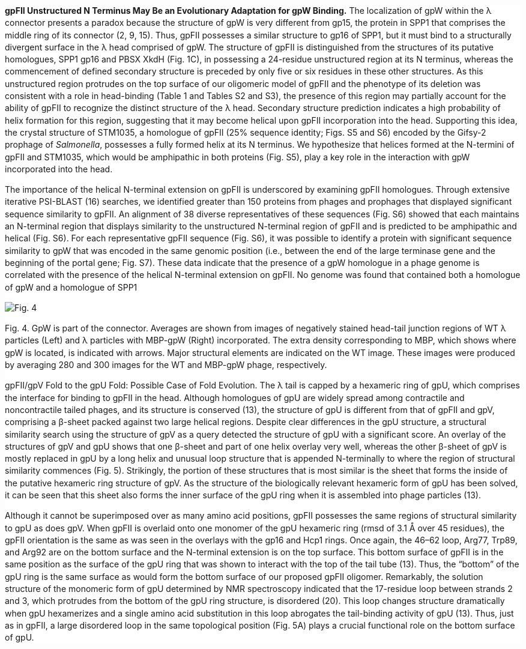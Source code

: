 **gpFII Unstructured N Terminus May Be an Evolutionary Adaptation for gpW Binding.** The localization of gpW within the λ connector presents a paradox because the structure of gpW is very different from gp15, the protein in SPP1 that comprises the middle ring of its connector (2, 9, 15). Thus, gpFII possesses a similar structure to gp16 of SPP1, but it must bind to a structurally divergent surface in the λ head comprised of gpW. The structure of gpFII is distinguished from the structures of its putative homologues, SPP1 gp16 and PBSX XkdH (Fig. 1C), in possessing a 24-residue unstructured region at its N terminus, whereas the commencement of defined secondary structure is preceded by only five or six residues in these other structures. As this unstructured region protrudes on the top surface of our oligomeric model of gpFII and the phenotype of its deletion was consistent with a role in head-binding (Table 1 and Tables S2 and S3), the presence of this region may partially account for the ability of gpFII to recognize the distinct structure of the λ head. Secondary structure prediction indicates a high probability of helix formation for this region, suggesting that it may become helical upon gpFII incorporation into the head. Supporting this idea, the crystal structure of STM1035, a homologue of gpFII (25% sequence identity; Figs. S5 and S6) encoded by the Gifsy-2 prophage of *Salmonella*, possesses a fully formed helix at its N terminus. We hypothesize that helices formed at the N-termini of gpFII and STM1035, which would be amphipathic in both proteins (Fig. S5), play a key role in the interaction with gpW incorporated into the head.

The importance of the helical N-terminal extension on gpFII is underscored by examining gpFII homologues. Through extensive iterative PSI-BLAST (16) searches, we identified greater than 150 proteins from phages and prophages that displayed significant sequence similarity to gpFII. An alignment of 38 diverse representatives of these sequences (Fig. S6) showed that each maintains an N-terminal region that displays similarity to the unstructured N-terminal region of gpFII and is predicted to be amphipathic and helical (Fig. S6). For each representative gpFII sequence (Fig. S6), it was possible to identify a protein with significant sequence similarity to gpW that was encoded in the same genomic position (i.e., between the end of the large terminase gene and the beginning of the portal gene; Fig. S7). These data indicate that the presence of a gpW homologue in a phage genome is correlated with the presence of the helical N-terminal extension on gpFII. No genome was found that contained both a homologue of gpW and a homologue of SPP1

![Fig. 4](https://example.com/image.png)

Fig. 4. GpW is part of the connector. Averages are shown from images of negatively stained head-tail junction regions of WT λ particles (Left) and λ particles with MBP-gpW (Right) incorporated. The extra density corresponding to MBP, which shows where gpW is located, is indicated with arrows. Major structural elements are indicated on the WT image. These images were produced by averaging 280 and 300 images for the WT and MBP-gpW phage, respectively.

gpFII/gpV Fold to the gpU Fold: Possible Case of Fold Evolution. The λ tail is capped by a hexameric ring of gpU, which comprises the interface for binding to gpFII in the head. Although homologues of gpU are widely spread among contractile and noncontractile tailed phages, and its structure is conserved (13), the structure of gpU is different from that of gpFII and gpV, comprising a β-sheet packed against two large helical regions. Despite clear differences in the gpU structure, a structural similarity search using the structure of gpV as a query detected the structure of gpU with a significant score. An overlay of the structures of gpV and gpU shows that one β-sheet and part of one helix overlay very well, whereas the other β-sheet of gpV is mostly replaced in gpU by a long helix and unusual loop structure that is appended N-terminally to where the region of structural similarity commences (Fig. 5). Strikingly, the portion of these structures that is most similar is the sheet that forms the inside of the putative hexameric ring structure of gpV. As the structure of the biologically relevant hexameric form of gpU has been solved, it can be seen that this sheet also forms the inner surface of the gpU ring when it is assembled into phage particles (13).

Although it cannot be superimposed over as many amino acid positions, gpFII possesses the same regions of structural similarity to gpU as does gpV. When gpFII is overlaid onto one monomer of the gpU hexameric ring (rmsd of 3.1 Å over 45 residues), the gpFII orientation is the same as was seen in the overlays with the gp16 and Hcp1 rings. Once again, the 46–62 loop, Arg77, Trp89, and Arg92 are on the bottom surface and the N-terminal extension is on the top surface. This bottom surface of gpFII is in the same position as the surface of the gpU ring that was shown to interact with the top of the tail tube (13). Thus, the “bottom” of the gpU ring is the same surface as would form the bottom surface of our proposed gpFII oligomer. Remarkably, the solution structure of the monomeric form of gpU determined by NMR spectroscopy indicated that the 17-residue loop between strands 2 and 3, which protrudes from the bottom of the gpU ring structure, is disordered (20). This loop changes structure dramatically when gpU hexamerizes and a single amino acid substitution in this loop abrogates the tail-binding activity of gpU (13). Thus, just as in gpFII, a large disordered loop in the same topological position (Fig. 5A) plays a crucial functional role on the bottom surface of gpU.

